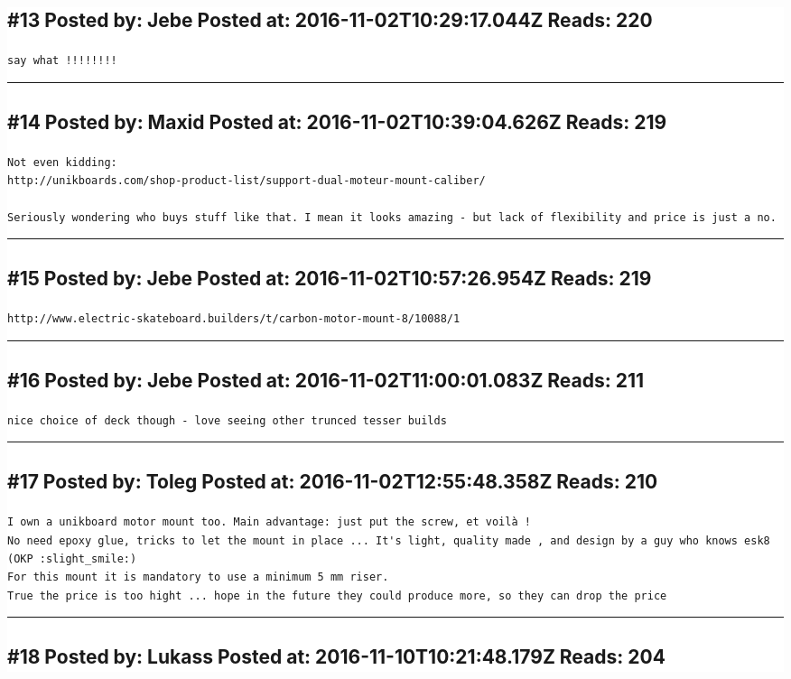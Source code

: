 ## \#13 Posted by: Jebe Posted at: 2016-11-02T10:29:17.044Z Reads: 220

```
say what !!!!!!!!
```

---
## \#14 Posted by: Maxid Posted at: 2016-11-02T10:39:04.626Z Reads: 219

```
Not even kidding:
http://unikboards.com/shop-product-list/support-dual-moteur-mount-caliber/

Seriously wondering who buys stuff like that. I mean it looks amazing - but lack of flexibility and price is just a no.
```

---
## \#15 Posted by: Jebe Posted at: 2016-11-02T10:57:26.954Z Reads: 219

```
http://www.electric-skateboard.builders/t/carbon-motor-mount-8/10088/1
```

---
## \#16 Posted by: Jebe Posted at: 2016-11-02T11:00:01.083Z Reads: 211

```
nice choice of deck though - love seeing other trunced tesser builds
```

---
## \#17 Posted by: Toleg Posted at: 2016-11-02T12:55:48.358Z Reads: 210

```
I own a unikboard motor mount too. Main advantage: just put the screw, et voilà !
No need epoxy glue, tricks to let the mount in place ... It's light, quality made , and design by a guy who knows esk8 (OKP :slight_smile:) 
For this mount it is mandatory to use a minimum 5 mm riser.
True the price is too hight ... hope in the future they could produce more, so they can drop the price
```

---
## \#18 Posted by: Lukass Posted at: 2016-11-10T10:21:48.179Z Reads: 204
